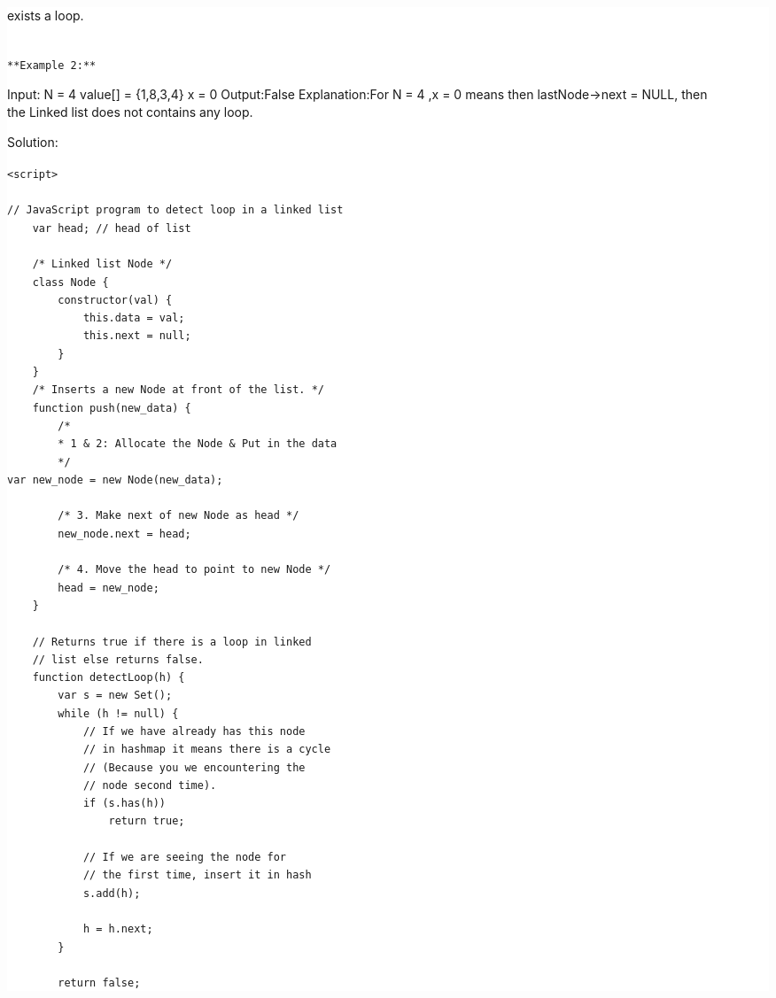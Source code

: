 exists a loop.
```

**Example 2:**

```
Input:
N = 4
value[] = {1,8,3,4}
x = 0
Output:False
Explanation:For N = 4 ,x = 0 means
then lastNode->next = NULL, then
the Linked list does not contains
any loop.

Solution:

```
<script>

// JavaScript program to detect loop in a linked list
	var head; // head of list

	/* Linked list Node */
	class Node {
		constructor(val) {
			this.data = val;
			this.next = null;
		}
	}
	/* Inserts a new Node at front of the list. */
	function push(new_data) {
		/*
		* 1 & 2: Allocate the Node & Put in the data
		*/
var new_node = new Node(new_data);

		/* 3. Make next of new Node as head */
		new_node.next = head;

		/* 4. Move the head to point to new Node */
		head = new_node;
	}

	// Returns true if there is a loop in linked
	// list else returns false.
	function detectLoop(h) {
		var s = new Set();
		while (h != null) {
			// If we have already has this node
			// in hashmap it means there is a cycle
			// (Because you we encountering the
			// node second time).
			if (s.has(h))
				return true;

			// If we are seeing the node for
			// the first time, insert it in hash
			s.add(h);

			h = h.next;
		}

		return false;
```